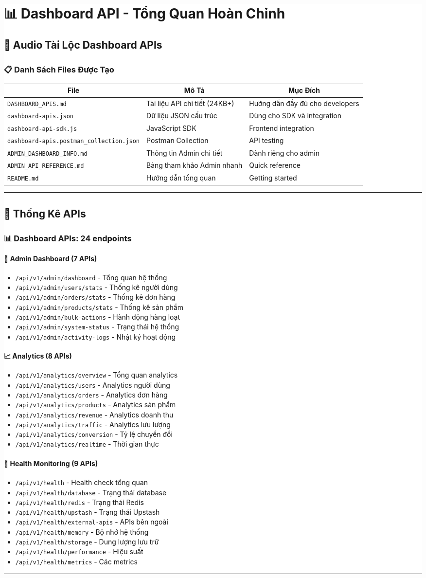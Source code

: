 # 📊 Dashboard API - Tổng Quan Hoàn Chỉnh

## 🎯 Audio Tài Lộc Dashboard APIs

### 📋 **Danh Sách Files Được Tạo**

| File | Mô Tả | Mục Đích |
|------|-------|----------|
| `DASHBOARD_APIS.md` | Tài liệu API chi tiết (24KB+) | Hướng dẫn đầy đủ cho developers |
| `dashboard-apis.json` | Dữ liệu JSON cấu trúc | Dùng cho SDK và integration |
| `dashboard-api-sdk.js` | JavaScript SDK | Frontend integration |
| `dashboard-apis.postman_collection.json` | Postman Collection | API testing |
| `ADMIN_DASHBOARD_INFO.md` | Thông tin Admin chi tiết | Dành riêng cho admin |
| `ADMIN_API_REFERENCE.md` | Bảng tham khảo Admin nhanh | Quick reference |
| `README.md` | Hướng dẫn tổng quan | Getting started |

---

## 🚀 **Thống Kê APIs**

### **📊 Dashboard APIs: 24 endpoints**

#### **🔐 Admin Dashboard (7 APIs)**
- `/api/v1/admin/dashboard` - Tổng quan hệ thống
- `/api/v1/admin/users/stats` - Thống kê người dùng  
- `/api/v1/admin/orders/stats` - Thống kê đơn hàng
- `/api/v1/admin/products/stats` - Thống kê sản phẩm
- `/api/v1/admin/bulk-actions` - Hành động hàng loạt
- `/api/v1/admin/system-status` - Trạng thái hệ thống
- `/api/v1/admin/activity-logs` - Nhật ký hoạt động

#### **📈 Analytics (8 APIs)**
- `/api/v1/analytics/overview` - Tổng quan analytics
- `/api/v1/analytics/users` - Analytics người dùng
- `/api/v1/analytics/orders` - Analytics đơn hàng  
- `/api/v1/analytics/products` - Analytics sản phẩm
- `/api/v1/analytics/revenue` - Analytics doanh thu
- `/api/v1/analytics/traffic` - Analytics lưu lượng
- `/api/v1/analytics/conversion` - Tỷ lệ chuyển đổi
- `/api/v1/analytics/realtime` - Thời gian thực

#### **🏥 Health Monitoring (9 APIs)**
- `/api/v1/health` - Health check tổng quan
- `/api/v1/health/database` - Trạng thái database
- `/api/v1/health/redis` - Trạng thái Redis
- `/api/v1/health/upstash` - Trạng thái Upstash
- `/api/v1/health/external-apis` - APIs bên ngoài
- `/api/v1/health/memory` - Bộ nhớ hệ thống
- `/api/v1/health/storage` - Dung lượng lưu trữ
- `/api/v1/health/performance` - Hiệu suất
- `/api/v1/health/metrics` - Các metrics

---